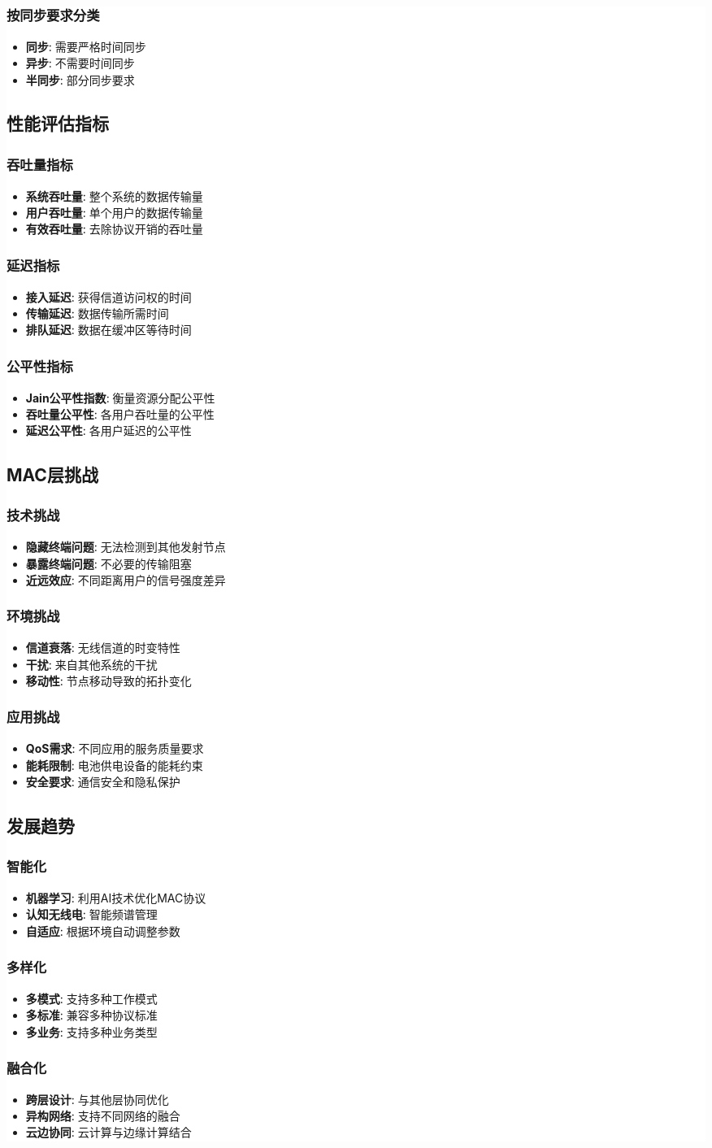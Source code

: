 ### 按同步要求分类
- **同步**: 需要严格时间同步
- **异步**: 不需要时间同步
- **半同步**: 部分同步要求

## 性能评估指标
### 吞吐量指标
- **系统吞吐量**: 整个系统的数据传输量
- **用户吞吐量**: 单个用户的数据传输量
- **有效吞吐量**: 去除协议开销的吞吐量

### 延迟指标
- **接入延迟**: 获得信道访问权的时间
- **传输延迟**: 数据传输所需时间
- **排队延迟**: 数据在缓冲区等待时间

### 公平性指标
- **Jain公平性指数**: 衡量资源分配公平性
- **吞吐量公平性**: 各用户吞吐量的公平性
- **延迟公平性**: 各用户延迟的公平性

## MAC层挑战
### 技术挑战
- **隐藏终端问题**: 无法检测到其他发射节点
- **暴露终端问题**: 不必要的传输阻塞
- **近远效应**: 不同距离用户的信号强度差异

### 环境挑战
- **信道衰落**: 无线信道的时变特性
- **干扰**: 来自其他系统的干扰
- **移动性**: 节点移动导致的拓扑变化

### 应用挑战
- **QoS需求**: 不同应用的服务质量要求
- **能耗限制**: 电池供电设备的能耗约束
- **安全要求**: 通信安全和隐私保护

## 发展趋势
### 智能化
- **机器学习**: 利用AI技术优化MAC协议
- **认知无线电**: 智能频谱管理
- **自适应**: 根据环境自动调整参数

### 多样化
- **多模式**: 支持多种工作模式
- **多标准**: 兼容多种协议标准
- **多业务**: 支持多种业务类型

### 融合化
- **跨层设计**: 与其他层协同优化
- **异构网络**: 支持不同网络的融合
- **云边协同**: 云计算与边缘计算结合
